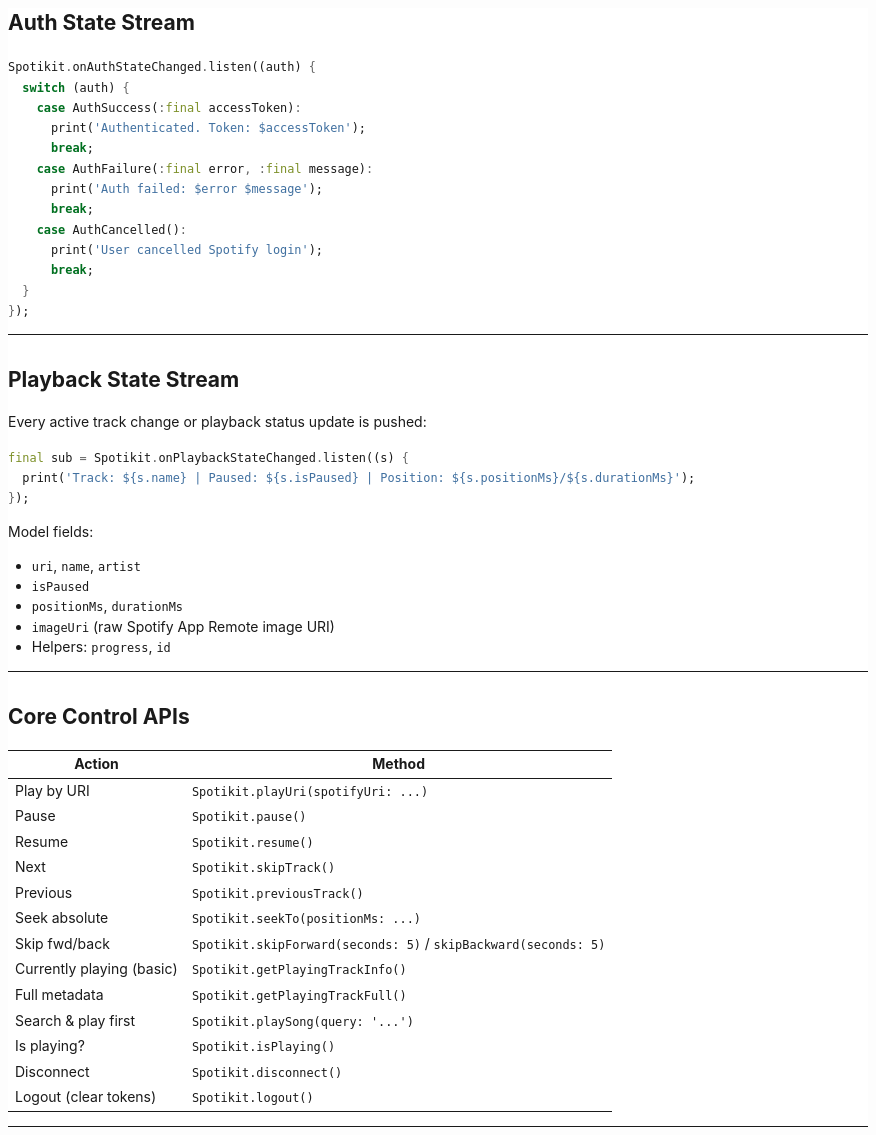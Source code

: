 ## Auth State Stream
```dart
Spotikit.onAuthStateChanged.listen((auth) {
  switch (auth) {
    case AuthSuccess(:final accessToken):
      print('Authenticated. Token: $accessToken');
      break;
    case AuthFailure(:final error, :final message):
      print('Auth failed: $error $message');
      break;
    case AuthCancelled():
      print('User cancelled Spotify login');
      break;
  }
});
```

---
## Playback State Stream
Every active track change or playback status update is pushed:
```dart
final sub = Spotikit.onPlaybackStateChanged.listen((s) {
  print('Track: ${s.name} | Paused: ${s.isPaused} | Position: ${s.positionMs}/${s.durationMs}');
});
```
Model fields:
- `uri`, `name`, `artist`
- `isPaused`
- `positionMs`, `durationMs`
- `imageUri` (raw Spotify App Remote image URI)
- Helpers: `progress`, `id`

---
## Core Control APIs
| Action | Method |
|--------|--------|
| Play by URI | `Spotikit.playUri(spotifyUri: ...)` |
| Pause | `Spotikit.pause()` |
| Resume | `Spotikit.resume()` |
| Next | `Spotikit.skipTrack()` |
| Previous | `Spotikit.previousTrack()` |
| Seek absolute | `Spotikit.seekTo(positionMs: ...)` |
| Skip fwd/back | `Spotikit.skipForward(seconds: 5)` / `skipBackward(seconds: 5)` |
| Currently playing (basic) | `Spotikit.getPlayingTrackInfo()` |
| Full metadata | `Spotikit.getPlayingTrackFull()` |
| Search & play first | `Spotikit.playSong(query: '...')` |
| Is playing? | `Spotikit.isPlaying()` |
| Disconnect | `Spotikit.disconnect()` |
| Logout (clear tokens) | `Spotikit.logout()` |

---